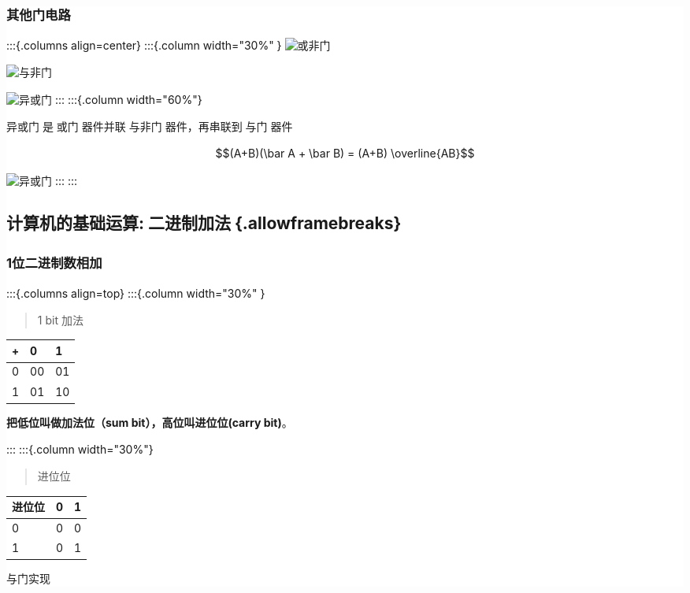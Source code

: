 




### 其他门电路

:::{.columns align=center}
:::{.column width="30%" }
![或非门](assets/huofei.jpeg)

![与非门](assets/yufei.jpeg)

![异或门](assets/yihuo.jpeg)
:::
:::{.column width="60%"}

异或门 是 或门 器件并联 与非门 器件，再串联到 与门 器件

$$(A+B)(\bar A + \bar B) = (A+B) \overline{AB}$$

![异或门](assets/yihuo_detail.jpeg)
:::
:::




## 计算机的基础运算: 二进制加法 {.allowframebreaks}

### 1位二进制数相加
:::{.columns align=top}
:::{.column width="30%" }
> 1 bit 加法

| +    | 0    | 1    |
| :--- | :--- | :--- |
| 0    | 00   | 01   |
| 1    | 01   | 10   |

**把低位叫做加法位（sum bit），高位叫进位位(carry bit)**。

:::
:::{.column width="30%"}
> 进位位

| 进位位 | 0    | 1    |
| :----- | :--- | :--- |
| 0      | 0    | 0    |
| 1      | 0    | 1    |

与门实现

